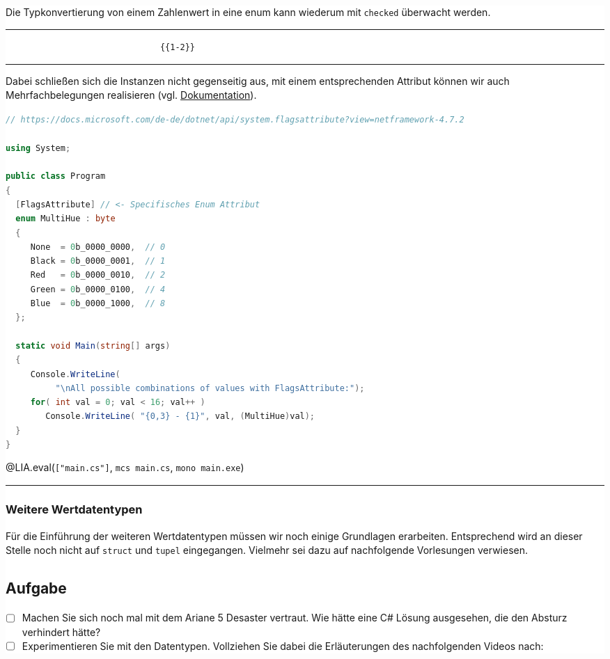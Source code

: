 Die Typkonvertierung von einem Zahlenwert in eine enum kann wiederum mit `checked` überwacht werden.

********************************************************************************

                                   {{1-2}}
********************************************************************************

Dabei schließen sich die Instanzen nicht gegenseitig aus, mit einem entsprechenden
Attribut können wir auch Mehrfachbelegungen realisieren (vgl. [Dokumentation]([https://docs.microsoft.com/de-de/dotnet/csharp/language-reference/operators/conditional-operator](https://docs.microsoft.com/de-de/dotnet/api/system.flagsattribute?view=netframework-4.7.2))).


```csharp                EnumExample.cs
// https://docs.microsoft.com/de-de/dotnet/api/system.flagsattribute?view=netframework-4.7.2

using System;

public class Program
{
  [FlagsAttribute] // <- Specifisches Enum Attribut
  enum MultiHue : byte
  {
     None  = 0b_0000_0000,  // 0
     Black = 0b_0000_0001,  // 1
     Red   = 0b_0000_0010,  // 2
     Green = 0b_0000_0100,  // 4
     Blue  = 0b_0000_1000,  // 8
  };

  static void Main(string[] args)
  {
     Console.WriteLine(
          "\nAll possible combinations of values with FlagsAttribute:");
     for( int val = 0; val < 16; val++ )
        Console.WriteLine( "{0,3} - {1}", val, (MultiHue)val);
  }
}
```
@LIA.eval(`["main.cs"]`, `mcs main.cs`, `mono main.exe`)

********************************************************************************

### Weitere Wertdatentypen

Für die Einführung der weiteren Wertdatentypen müssen wir noch einige Grundlagen erarbeiten. Entsprechend wird an dieser Stelle noch nicht auf `struct` und `tupel` eingegangen. Vielmehr sei dazu auf nachfolgende Vorlesungen verwiesen.


## Aufgabe

- [ ] Machen Sie sich noch mal mit dem Ariane 5 Desaster vertraut. Wie hätte eine C# Lösung ausgesehen, die den Absturz verhindert hätte?
- [ ] Experimentieren Sie mit den Datentypen. Vollziehen Sie dabei die Erläuterungen des nachfolgenden Videos nach:
